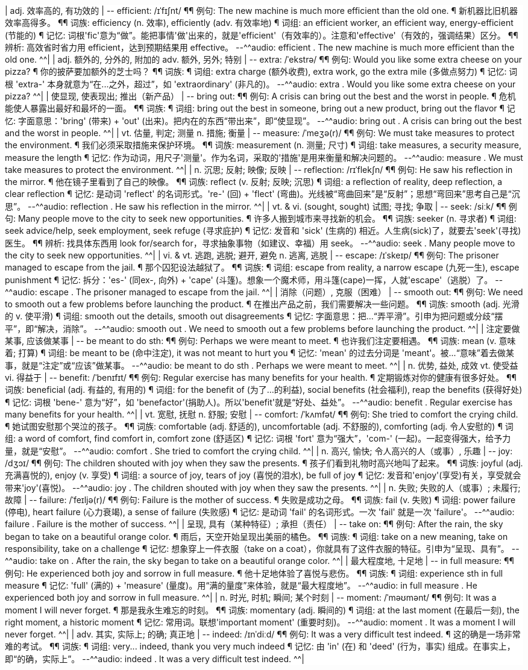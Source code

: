 | adj. 效率高的, 有功效的 | -- efficient: /ɪˈfɪʃnt/ ¶¶ 例句: The new machine is much more efficient than the old one. ¶ 新机器比旧机器效率高得多。 ¶¶ 词族: efficiency (n. 效率), efficiently (adv. 有效率地) ¶ 词组: an efficient worker, an efficient way, energy-efficient (节能的) ¶ 记忆: 词根'fic'意为“做”。能把事情'做'出来的，就是'efficient'（有效率的）。注意和'effective'（有效的，强调结果）区分。 ¶¶ 辨析: 高效省时省力用 efficient，达到预期结果用 effective。 --^^audio: efficient . The new machine is much more efficient than the old one. ^^|
| adj. 额外的, 分外的, 附加的 adv. 额外, 另外; 特别 | -- extra: /ˈekstrə/ ¶¶ 例句: Would you like some extra cheese on your pizza? ¶ 你的披萨要加额外的芝士吗？ ¶¶ 词族:  ¶ 词组: extra charge (额外收费), extra work, go the extra mile (多做点努力) ¶ 记忆: 词根 'extra-' 本身就意为“在...之外，超过”，如 'extraordinary' (非凡的)。 --^^audio: extra . Would you like some extra cheese on your pizza? ^^|
| 使显现, 使表现出; 推出（新产品） | -- bring out:  ¶¶ 例句: A crisis can bring out the best and the worst in people. ¶ 危机能使人暴露出最好和最坏的一面。 ¶¶ 词族:  ¶ 词组: bring out the best in someone, bring out a new product, bring out the flavor ¶ 记忆: 字面意思：'bring' (带来) + 'out' (出来)。把内在的东西“带出来”，即“使显现”。 --^^audio: bring out . A crisis can bring out the best and the worst in people. ^^|
| vt. 估量, 判定; 测量 n. 措施; 衡量 | -- measure: /ˈmeʒə(r)/ ¶¶ 例句: We must take measures to protect the environment. ¶ 我们必须采取措施来保护环境。 ¶¶ 词族: measurement (n. 测量; 尺寸) ¶ 词组: take measures, a security measure, measure the length ¶ 记忆: 作为动词，用尺子'测量'。作为名词，采取的'措施'是用来衡量和解决问题的。 --^^audio: measure . We must take measures to protect the environment. ^^|
| n. 沉思; 反射; 映像; 反映 | -- reflection: /rɪˈflekʃn/ ¶¶ 例句: He saw his reflection in the mirror. ¶ 他在镜子里看到了自己的映像。 ¶¶ 词族: reflect (v. 反射; 反映; 沉思) ¶ 词组: a reflection of reality, deep reflection, a clear reflection ¶ 记忆: 是动词 'reflect' 的名词形式。're-' (回) + 'flect' (弯曲)。光线被“弯曲回来”是“反射”；思想“弯回来”思考自己是“沉思”。 --^^audio: reflection . He saw his reflection in the mirror. ^^|
| vt. & vi. (sought, sought) 试图; 寻找; 争取 | -- seek: /siːk/ ¶¶ 例句: Many people move to the city to seek new opportunities. ¶ 许多人搬到城市来寻找新的机会。 ¶¶ 词族: seeker (n. 寻求者) ¶ 词组: seek advice/help, seek employment, seek refuge (寻求庇护) ¶ 记忆: 发音和 'sick' (生病的) 相近。人生病(sick)了，就要去'seek'(寻找)医生。 ¶¶ 辨析: 找具体东西用 look for/search for，寻求抽象事物（如建议、幸福）用 seek。 --^^audio: seek . Many people move to the city to seek new opportunities. ^^|
| vi. & vt. 逃跑, 逃脱; 避开, 避免 n. 逃离, 逃脱 | -- escape: /ɪˈskeɪp/ ¶¶ 例句: The prisoner managed to escape from the jail. ¶ 那个囚犯设法越狱了。 ¶¶ 词族:  ¶ 词组: escape from reality, a narrow escape (九死一生), escape punishment ¶ 记忆: 拆分：'es-' (同ex-, 向外) + 'cape' (斗篷)。想象一个魔术师，用斗篷(cape)一挥，人就'escape'（逃脱）了。 --^^audio: escape . The prisoner managed to escape from the jail. ^^|
| 消除（问题）, 克服（困难） | -- smooth out:  ¶¶ 例句: We need to smooth out a few problems before launching the product. ¶ 在推出产品之前，我们需要解决一些问题。 ¶¶ 词族: smooth (adj. 光滑的 v. 使平滑) ¶ 词组: smooth out the details, smooth out disagreements ¶ 记忆: 字面意思：把...“弄平滑”。引申为把问题或分歧“摆平”，即“解决，消除”。 --^^audio: smooth out . We need to smooth out a few problems before launching the product. ^^|
| 注定要做某事, 应该做某事 | -- be meant to do sth:  ¶¶ 例句: Perhaps we were meant to meet. ¶ 也许我们注定要相遇。 ¶¶ 词族: mean (v. 意味着; 打算) ¶ 词组: be meant to be (命中注定), it was not meant to hurt you ¶ 记忆: 'mean' 的过去分词是 'meant'。被...“意味”着去做某事，就是“注定”或“应该”做某事。 --^^audio: be meant to do sth . Perhaps we were meant to meet. ^^|
| n. 优势, 益处, 成效 vt. 使受益 vi. 得益于 | -- benefit: /ˈbenɪfɪt/ ¶¶ 例句: Regular exercise has many benefits for your health. ¶ 定期锻炼对你的健康有很多好处。 ¶¶ 词族: beneficial (adj. 有益的, 有用的) ¶ 词组: for the benefit of (为了...的利益), social benefits (社会福利), reap the benefits (获得好处) ¶ 记忆: 词根 'bene-' 意为“好”，如 'benefactor'(捐助人)。所以'benefit'就是“好处、益处”。 --^^audio: benefit . Regular exercise has many benefits for your health. ^^|
| vt. 宽慰, 抚慰 n. 舒服; 安慰 | -- comfort: /ˈkʌmfət/ ¶¶ 例句: She tried to comfort the crying child. ¶ 她试图安慰那个哭泣的孩子。 ¶¶ 词族: comfortable (adj. 舒适的), uncomfortable (adj. 不舒服的), comforting (adj. 令人安慰的) ¶ 词组: a word of comfort, find comfort in, comfort zone (舒适区) ¶ 记忆: 词根 'fort' 意为“强大”，'com-' (一起)。一起变得强大，给予力量，就是“安慰”。 --^^audio: comfort . She tried to comfort the crying child. ^^|
| n. 高兴, 愉快; 令人高兴的人（或事）, 乐趣 | -- joy: /dʒɔɪ/ ¶¶ 例句: The children shouted with joy when they saw the presents. ¶ 孩子们看到礼物时高兴地叫了起来。 ¶¶ 词族: joyful (adj. 充满喜悦的), enjoy (v. 享受) ¶ 词组: a source of joy, tears of joy (喜悦的泪水), be full of joy ¶ 记忆: 发音和'enjoy'(享受)有关，享受就会带来'joy'(喜悦)。 --^^audio: joy . The children shouted with joy when they saw the presents. ^^|
| n. 失败; 失败的人（或事）; 未履行; 故障 | -- failure: /ˈfeɪljə(r)/ ¶¶ 例句: Failure is the mother of success. ¶ 失败是成功之母。 ¶¶ 词族: fail (v. 失败) ¶ 词组: power failure (停电), heart failure (心力衰竭), a sense of failure (失败感) ¶ 记忆: 是动词 'fail' 的名词形式。一次 'fail' 就是一次 'failure'。 --^^audio: failure . Failure is the mother of success. ^^|
| 呈现, 具有（某种特征）; 承担（责任） | -- take on:  ¶¶ 例句: After the rain, the sky began to take on a beautiful orange color. ¶ 雨后，天空开始呈现出美丽的橘色。 ¶¶ 词族:  ¶ 词组: take on a new meaning, take on responsibility, take on a challenge ¶ 记忆: 想象穿上一件衣服（take on a coat），你就具有了这件衣服的特征。引申为“呈现、具有”。 --^^audio: take on . After the rain, the sky began to take on a beautiful orange color. ^^|
| 最大程度地, 十足地 | -- in full measure:  ¶¶ 例句: He experienced both joy and sorrow in full measure. ¶ 他十足地体验了喜悦与悲伤。 ¶¶ 词族:  ¶ 词组: experience sth in full measure ¶ 记忆: 'full' (满的) + 'measure' (量度)。用“满的量度”来体验，就是“最大程度地”。 --^^audio: in full measure . He experienced both joy and sorrow in full measure. ^^|
| n. 时光, 时机; 瞬间; 某个时刻 | -- moment: /ˈməʊmənt/ ¶¶ 例句: It was a moment I will never forget. ¶ 那是我永生难忘的时刻。 ¶¶ 词族: momentary (adj. 瞬间的) ¶ 词组: at the last moment (在最后一刻), the right moment, a historic moment ¶ 记忆: 常用词。联想'important moment' (重要时刻)。 --^^audio: moment . It was a moment I will never forget. ^^|
| adv. 其实, 实际上; 的确; 真正地 | -- indeed: /ɪnˈdiːd/ ¶¶ 例句: It was a very difficult test indeed. ¶ 这的确是一场非常难的考试。 ¶¶ 词族:  ¶ 词组: very... indeed, thank you very much indeed ¶ 记忆: 由 'in' (在) 和 'deed' (行为，事实) 组成。在事实上，即“的确，实际上”。 --^^audio: indeed . It was a very difficult test indeed. ^^|